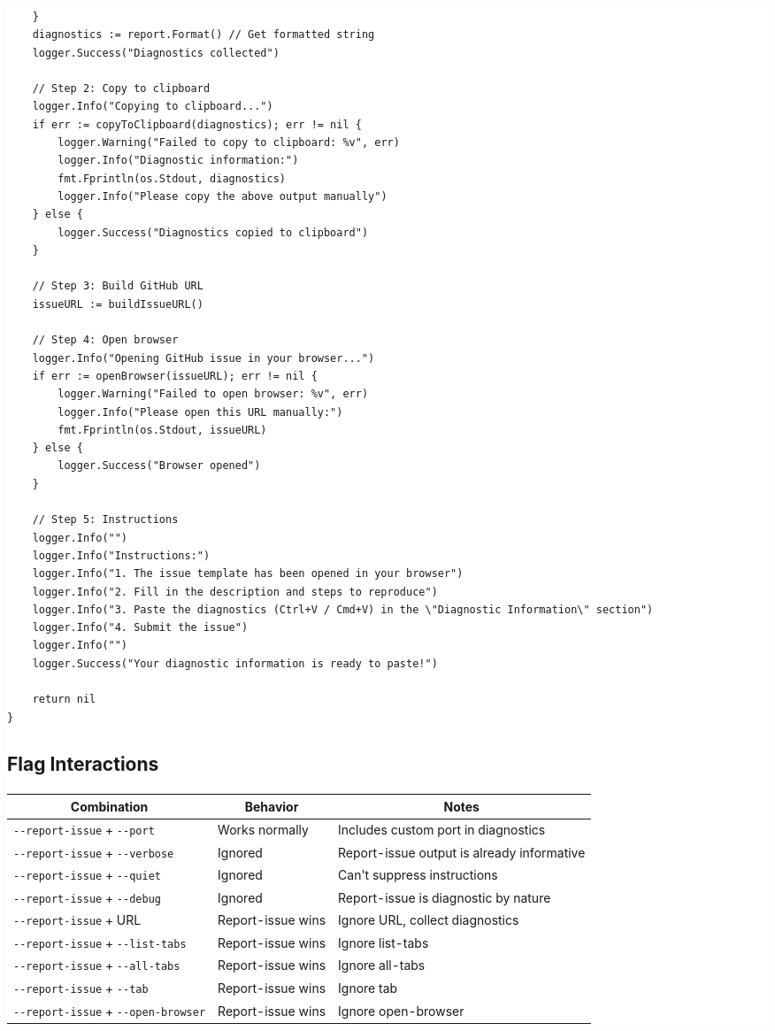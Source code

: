 ```
    }
    diagnostics := report.Format() // Get formatted string
    logger.Success("Diagnostics collected")

    // Step 2: Copy to clipboard
    logger.Info("Copying to clipboard...")
    if err := copyToClipboard(diagnostics); err != nil {
        logger.Warning("Failed to copy to clipboard: %v", err)
        logger.Info("Diagnostic information:")
        fmt.Fprintln(os.Stdout, diagnostics)
        logger.Info("Please copy the above output manually")
    } else {
        logger.Success("Diagnostics copied to clipboard")
    }

    // Step 3: Build GitHub URL
    issueURL := buildIssueURL()

    // Step 4: Open browser
    logger.Info("Opening GitHub issue in your browser...")
    if err := openBrowser(issueURL); err != nil {
        logger.Warning("Failed to open browser: %v", err)
        logger.Info("Please open this URL manually:")
        fmt.Fprintln(os.Stdout, issueURL)
    } else {
        logger.Success("Browser opened")
    }

    // Step 5: Instructions
    logger.Info("")
    logger.Info("Instructions:")
    logger.Info("1. The issue template has been opened in your browser")
    logger.Info("2. Fill in the description and steps to reproduce")
    logger.Info("3. Paste the diagnostics (Ctrl+V / Cmd+V) in the \"Diagnostic Information\" section")
    logger.Info("4. Submit the issue")
    logger.Info("")
    logger.Success("Your diagnostic information is ready to paste!")

    return nil
}
```

## Flag Interactions

| Combination | Behavior | Notes |
|-------------|----------|-------|
| `--report-issue` + `--port` | Works normally | Includes custom port in diagnostics |
| `--report-issue` + `--verbose` | Ignored | Report-issue output is already informative |
| `--report-issue` + `--quiet` | Ignored | Can't suppress instructions |
| `--report-issue` + `--debug` | Ignored | Report-issue is diagnostic by nature |
| `--report-issue` + URL | Report-issue wins | Ignore URL, collect diagnostics |
| `--report-issue` + `--list-tabs` | Report-issue wins | Ignore list-tabs |
| `--report-issue` + `--all-tabs` | Report-issue wins | Ignore all-tabs |
| `--report-issue` + `--tab` | Report-issue wins | Ignore tab |
| `--report-issue` + `--open-browser` | Report-issue wins | Ignore open-browser |